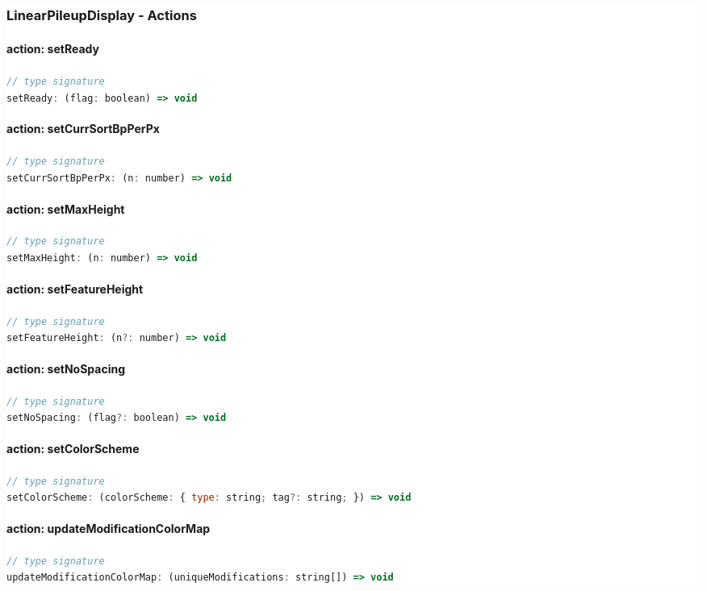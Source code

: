 
### LinearPileupDisplay - Actions
#### action: setReady



```js
// type signature
setReady: (flag: boolean) => void
```

#### action: setCurrSortBpPerPx



```js
// type signature
setCurrSortBpPerPx: (n: number) => void
```

#### action: setMaxHeight



```js
// type signature
setMaxHeight: (n: number) => void
```

#### action: setFeatureHeight



```js
// type signature
setFeatureHeight: (n?: number) => void
```

#### action: setNoSpacing



```js
// type signature
setNoSpacing: (flag?: boolean) => void
```

#### action: setColorScheme



```js
// type signature
setColorScheme: (colorScheme: { type: string; tag?: string; }) => void
```

#### action: updateModificationColorMap



```js
// type signature
updateModificationColorMap: (uniqueModifications: string[]) => void
```
